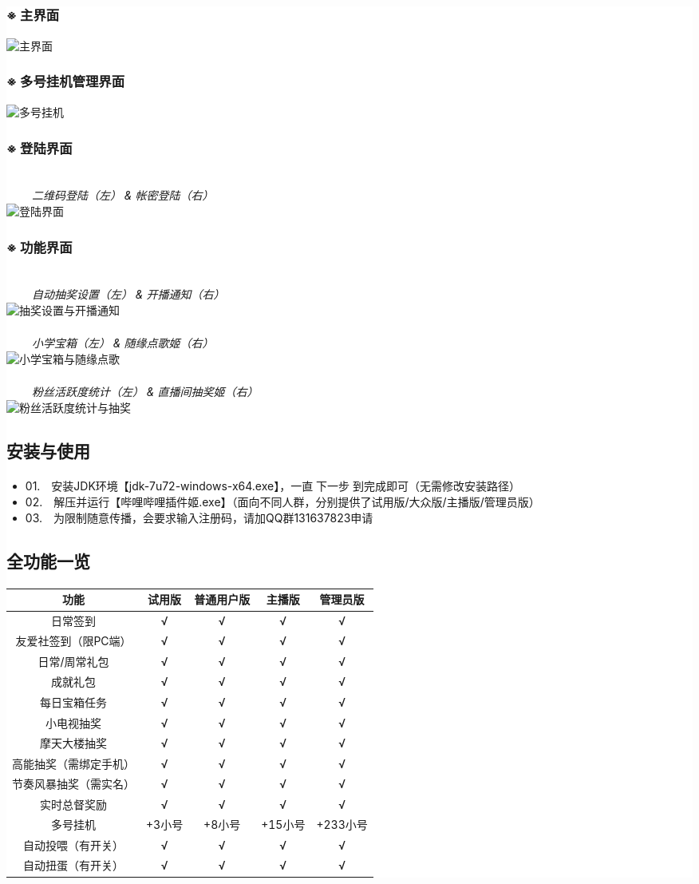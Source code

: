 ### ※ 主界面
![主界面](https://github.com/lyy289065406/expcodes/blob/master/java/99-project/bilibili-plugin/trunk/doc/%E8%BF%90%E8%A1%8C%E6%88%AA%E5%9B%BE/01-%E4%B8%BB%E7%95%8C%E9%9D%A2.png)

### ※ 多号挂机管理界面
![多号挂机](https://github.com/lyy289065406/expcodes/blob/master/java/99-project/bilibili-plugin/trunk/doc/%E8%BF%90%E8%A1%8C%E6%88%AA%E5%9B%BE/02-%E5%A4%9A%E5%8F%B7%E6%8C%82%E6%9C%BA.png)

### ※ 登陆界面
<br/>　
　*二维码登陆（左） & 帐密登陆（右）*<br/>
![登陆界面](https://github.com/lyy289065406/expcodes/blob/master/java/99-project/bilibili-plugin/trunk/doc/%E8%BF%90%E8%A1%8C%E6%88%AA%E5%9B%BE/03-%E7%99%BB%E9%99%86%E7%95%8C%E9%9D%A2.png)

### ※ 功能界面
<br/>　
　*自动抽奖设置（左） & 开播通知（右）*<br/>
![抽奖设置与开播通知](https://github.com/lyy289065406/expcodes/blob/master/java/99-project/bilibili-plugin/trunk/doc/%E8%BF%90%E8%A1%8C%E6%88%AA%E5%9B%BE/04-%E6%8A%BD%E5%A5%96%E8%AE%BE%E7%BD%AE%E4%B8%8E%E5%BC%80%E6%92%AD%E9%80%9A%E7%9F%A5.png)
<br/>　
<br/>　
　*小学宝箱（左） & 随缘点歌姬（右）*<br/>
![小学宝箱与随缘点歌](https://github.com/lyy289065406/expcodes/blob/master/java/99-project/bilibili-plugin/trunk/doc/%E8%BF%90%E8%A1%8C%E6%88%AA%E5%9B%BE/05-%E5%B0%8F%E5%AD%A6%E5%AE%9D%E7%AE%B1%E4%B8%8E%E9%9A%8F%E7%BC%98%E7%82%B9%E6%AD%8C.png)
<br/>　
<br/>　
　*粉丝活跃度统计（左） & 直播间抽奖姬（右）*<br/>
![粉丝活跃度统计与抽奖](https://github.com/lyy289065406/expcodes/blob/master/java/99-project/bilibili-plugin/trunk/doc/%E8%BF%90%E8%A1%8C%E6%88%AA%E5%9B%BE/06-%E7%B2%89%E4%B8%9D%E6%B4%BB%E8%B7%83%E5%BA%A6%E7%BB%9F%E8%AE%A1%E4%B8%8E%E6%8A%BD%E5%A5%96.png)



## 安装与使用

- 01.　安装JDK环境【jdk-7u72-windows-x64.exe】，一直 下一步 到完成即可（无需修改安装路径）
- 02.　解压并运行【哔哩哔哩插件姬.exe】（面向不同人群，分别提供了试用版/大众版/主播版/管理员版）
- 03.　为限制随意传播，会要求输入注册码，请加QQ群131637823申请
   
  
## 全功能一览

| 功能 | 试用版 | 普通用户版 | 主播版 | 管理员版 |
|:---:|:---:|:---:|:---:|:---:|
| 日常签到 | √ | √ | √ | √ |
| 友爱社签到（限PC端） | √ | √ | √ | √ |
| 日常/周常礼包 | √ | √ | √ | √ |
| 成就礼包 | √ | √ | √ | √ |
| 每日宝箱任务 | √ | √ | √ | √ |
| 小电视抽奖 | √ | √ | √ | √ |
| 摩天大楼抽奖 | √ | √ | √ | √ |
| 高能抽奖（需绑定手机） | √ | √ | √ | √ |
| 节奏风暴抽奖（需实名） | √ | √ | √ | √ |
| 实时总督奖励 | √ | √ | √ | √ |
| 多号挂机 | +3小号 | +8小号 | +15小号 | +233小号 |
| 自动投喂（有开关） | √ | √ | √ | √ |
| 自动扭蛋（有开关） | √ | √ | √ | √ |